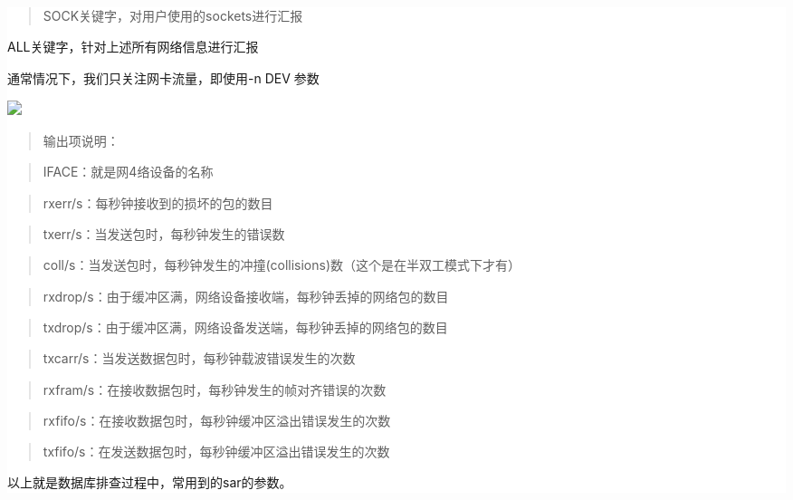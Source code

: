 > SOCK关键字，对用户使用的sockets进行汇报

ALL关键字，针对上述所有网络信息进行汇报

通常情况下，我们只关注网卡流量，即使用-n DEV 参数

![][10]

> 输出项说明：

> IFACE：就是网4络设备的名称

> rxerr/s：每秒钟接收到的损坏的包的数目

> txerr/s：当发送包时，每秒钟发生的错误数

> coll/s：当发送包时，每秒钟发生的冲撞(collisions)数（这个是在半双工模式下才有）

> rxdrop/s：由于缓冲区满，网络设备接收端，每秒钟丢掉的网络包的数目

> txdrop/s：由于缓冲区满，网络设备发送端，每秒钟丢掉的网络包的数目

> txcarr/s：当发送数据包时，每秒钟载波错误发生的次数

> rxfram/s：在接收数据包时，每秒钟发生的帧对齐错误的次数

> rxfifo/s：在接收数据包时，每秒钟缓冲区溢出错误发生的次数

> txfifo/s：在发送数据包时，每秒钟缓冲区溢出错误发生的次数

以上就是数据库排查过程中，常用到的sar的参数。

</font>

[0]: ../img/2.webp_1.jpg
[1]: ../img/3.webp_2.jpg
[2]: ../img/4.webp_1.jpg
[3]: ../img/5.webp_1.jpg
[4]: ../img/6.webp_1.jpg
[5]: ../img/7.webp_1.jpg
[6]: ../img/8.webp_1.jpg
[7]: ../img/9.webp_1.jpg
[8]: ../img/10.webp_1.jpg
[9]: ../img/11.webp_1.jpg
[10]: ../img/12.webp_1.jpg